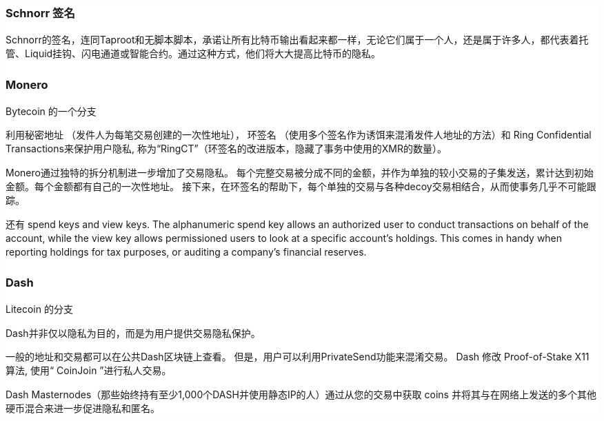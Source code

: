 

### Schnorr 签名
Schnorr的签名，连同Taproot和无脚本脚本，承诺让所有比特币输出看起来都一样，无论它们属于一个人，还是属于许多人，都代表着托管、Liquid挂钩、闪电通道或智能合约。通过这种方式，他们将大大提高比特币的隐私。

### Monero
Bytecoin 的一个分支

利用秘密地址 （发件人为每笔交易创建的一次性地址）， 环签名 （使用多个签名作为诱饵来混淆发件人地址的方法）和 Ring Confidential Transactions来保护用户隐私, 称为“RingCT”（环签名的改进版本，隐藏了事务中使用的XMR的数量）。

Monero通过独特的拆分机制进一步增加了交易隐私。 每个完整交易被分成不同的金额，并作为单独的较小交易的子集发送，累计达到初始金额。每个金额都有自己的一次性地址。 接下来，在环签名的帮助下，每个单独的交易与各种decoy交易相结合，从而使事务几乎不可能跟踪。

还有 spend keys and view keys. The alphanumeric spend key allows an authorized user to conduct transactions on behalf of the account, while the view key allows permissioned users to look at a specific account’s holdings. This comes in handy when reporting holdings for tax purposes, or auditing a company’s financial reserves.

### Dash
Litecoin 的分支

Dash并非仅以隐私为目的，而是为用户提供交易隐私保护。 

一般的地址和交易都可以在公共Dash区块链上查看。 但是，用户可以利用PrivateSend功能来混淆交易。 Dash 修改 Proof-of-Stake X11  算法, 使用“ CoinJoin ”进行私人交易。

Dash Masternodes（那些始终持有至少1,000个DASH并使用静态IP的人）通过从您的交易中获取 coins 并将其与在网络上发送的多个其他硬币混合来进一步促进隐私和匿名。